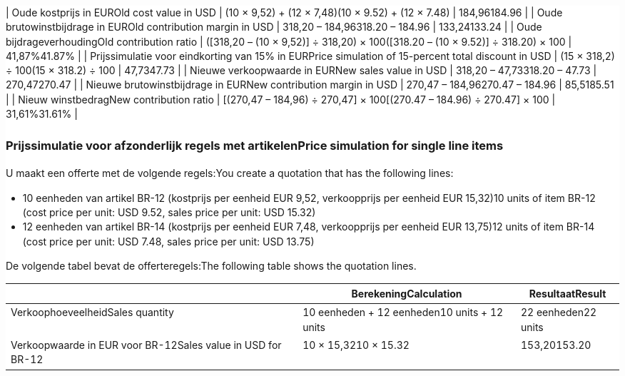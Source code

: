 | <span data-ttu-id="6502b-186">Oude kostprijs in EUR</span><span class="sxs-lookup"><span data-stu-id="6502b-186">Old cost value in USD</span></span>                                | <span data-ttu-id="6502b-187">(10 × 9,52) + (12 × 7,48)</span><span class="sxs-lookup"><span data-stu-id="6502b-187">(10 × 9.52) + (12 × 7.48)</span></span>                 | <span data-ttu-id="6502b-188">184,96</span><span class="sxs-lookup"><span data-stu-id="6502b-188">184.96</span></span>   |
| <span data-ttu-id="6502b-189">Oude brutowinstbijdrage in EUR</span><span class="sxs-lookup"><span data-stu-id="6502b-189">Old contribution margin in USD</span></span>                       | <span data-ttu-id="6502b-190">318,20 – 184,96</span><span class="sxs-lookup"><span data-stu-id="6502b-190">318.20 – 184.96</span></span>                           | <span data-ttu-id="6502b-191">133,24</span><span class="sxs-lookup"><span data-stu-id="6502b-191">133.24</span></span>   |
| <span data-ttu-id="6502b-192">Oude bijdrageverhouding</span><span class="sxs-lookup"><span data-stu-id="6502b-192">Old contribution ratio</span></span>                               | <span data-ttu-id="6502b-193">(\[318,20 – (10 × 9,52)\] ÷ 318,20) × 100</span><span class="sxs-lookup"><span data-stu-id="6502b-193">(\[318.20 – (10 × 9.52)\] ÷ 318.20) × 100</span></span> | <span data-ttu-id="6502b-194">41,87%</span><span class="sxs-lookup"><span data-stu-id="6502b-194">41.87%</span></span>   |
| <span data-ttu-id="6502b-195">Prijssimulatie voor eindkorting van 15% in EUR</span><span class="sxs-lookup"><span data-stu-id="6502b-195">Price simulation of 15-percent total discount in USD</span></span> | <span data-ttu-id="6502b-196">(15 × 318,2) ÷ 100</span><span class="sxs-lookup"><span data-stu-id="6502b-196">(15 × 318.2) ÷ 100</span></span>                        | <span data-ttu-id="6502b-197">47,73</span><span class="sxs-lookup"><span data-stu-id="6502b-197">47.73</span></span>    |
| <span data-ttu-id="6502b-198">Nieuwe verkoopwaarde in EUR</span><span class="sxs-lookup"><span data-stu-id="6502b-198">New sales value in USD</span></span>                               | <span data-ttu-id="6502b-199">318,20 – 47,73</span><span class="sxs-lookup"><span data-stu-id="6502b-199">318.20 – 47.73</span></span>                            | <span data-ttu-id="6502b-200">270,47</span><span class="sxs-lookup"><span data-stu-id="6502b-200">270.47</span></span>   |
| <span data-ttu-id="6502b-201">Nieuwe brutowinstbijdrage in EUR</span><span class="sxs-lookup"><span data-stu-id="6502b-201">New contribution margin in USD</span></span>                       | <span data-ttu-id="6502b-202">270,47 – 184,96</span><span class="sxs-lookup"><span data-stu-id="6502b-202">270.47 – 184.96</span></span>                           | <span data-ttu-id="6502b-203">85,51</span><span class="sxs-lookup"><span data-stu-id="6502b-203">85.51</span></span>    |
| <span data-ttu-id="6502b-204">Nieuw winstbedrag</span><span class="sxs-lookup"><span data-stu-id="6502b-204">New contribution ratio</span></span>                               | <span data-ttu-id="6502b-205">\[(270,47 – 184,96) ÷ 270,47\] × 100</span><span class="sxs-lookup"><span data-stu-id="6502b-205">\[(270.47 – 184.96) ÷ 270.47\] × 100</span></span>      | <span data-ttu-id="6502b-206">31,61%</span><span class="sxs-lookup"><span data-stu-id="6502b-206">31.61%</span></span>   |

### <a name="price-simulation-for-single-line-items"></a><span data-ttu-id="6502b-207">Prijssimulatie voor afzonderlijk regels met artikelen</span><span class="sxs-lookup"><span data-stu-id="6502b-207">Price simulation for single line items</span></span>

<span data-ttu-id="6502b-208">U maakt een offerte met de volgende regels:</span><span class="sxs-lookup"><span data-stu-id="6502b-208">You create a quotation that has the following lines:</span></span>

-   <span data-ttu-id="6502b-209">10 eenheden van artikel BR-12 (kostprijs per eenheid EUR 9,52, verkoopprijs per eenheid EUR 15,32)</span><span class="sxs-lookup"><span data-stu-id="6502b-209">10 units of item BR-12 (cost price per unit: USD 9.52, sales price per unit: USD 15.32)</span></span>
-   <span data-ttu-id="6502b-210">12 eenheden van artikel BR-14 (kostprijs per eenheid EUR 7,48, verkoopprijs per eenheid EUR 13,75)</span><span class="sxs-lookup"><span data-stu-id="6502b-210">12 units of item BR-14 (cost price per unit: USD 7.48, sales price per unit: USD 13.75)</span></span>

<span data-ttu-id="6502b-211">De volgende tabel bevat de offerteregels:</span><span class="sxs-lookup"><span data-stu-id="6502b-211">The following table shows the quotation lines.</span></span>

|                                      | <span data-ttu-id="6502b-212">Berekening</span><span class="sxs-lookup"><span data-stu-id="6502b-212">Calculation</span></span>                          | <span data-ttu-id="6502b-213">Resultaat</span><span class="sxs-lookup"><span data-stu-id="6502b-213">Result</span></span>   |
|--------------------------------------|--------------------------------------|----------|
| <span data-ttu-id="6502b-214">Verkoophoeveelheid</span><span class="sxs-lookup"><span data-stu-id="6502b-214">Sales quantity</span></span>                       | <span data-ttu-id="6502b-215">10 eenheden + 12 eenheden</span><span class="sxs-lookup"><span data-stu-id="6502b-215">10 units + 12 units</span></span>                  | <span data-ttu-id="6502b-216">22 eenheden</span><span class="sxs-lookup"><span data-stu-id="6502b-216">22 units</span></span> |
| <span data-ttu-id="6502b-217">Verkoopwaarde in EUR voor BR-12</span><span class="sxs-lookup"><span data-stu-id="6502b-217">Sales value in USD for BR-12</span></span>         | <span data-ttu-id="6502b-218">10 × 15,32</span><span class="sxs-lookup"><span data-stu-id="6502b-218">10 × 15.32</span></span>                           | <span data-ttu-id="6502b-219">153,20</span><span class="sxs-lookup"><span data-stu-id="6502b-219">153.20</span></span>   |